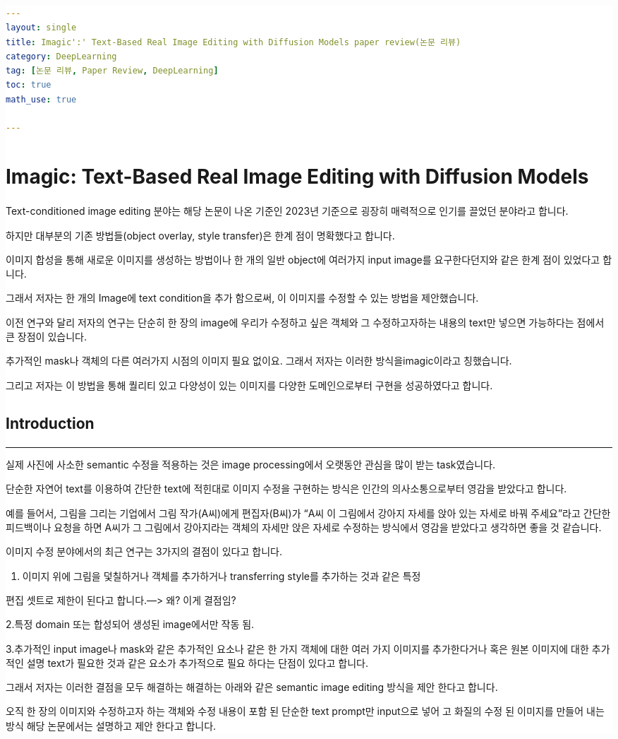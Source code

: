 ```yaml
---
layout: single
title: Imagic':' Text-Based Real Image Editing with Diffusion Models paper review(논문 리뷰)
category: DeepLearning
tag: [논문 리뷰, Paper Review, DeepLearning]
toc: true
math_use: true

---
```

# Imagic: Text-Based Real Image Editing with Diffusion Models

Text-conditioned image editing 분야는 해당 논문이 나온 기준인 2023년 기준으로 굉장히 매력적으로 인기를 끌었던 분야라고 합니다.

하지만 대부분의 기존 방법들(object overlay, style transfer)은 한계 점이 명확했다고 합니다.

이미지 합성을 통해 새로운 이미지를 생성하는 방법이나  한 개의 일반 object에 여러가지 input image를 요구한다던지와 같은 한계 점이 있었다고 합니다.

그래서 저자는 한 개의 Image에 text condition을 추가 함으로써, 이 이미지를 수정할 수 있는 방법을 제안했습니다.

이전 연구와 달리 저자의 연구는 단순히 한 장의 image에 우리가 수정하고 싶은 객체와 그 수정하고자하는 내용의 text만 넣으면 가능하다는 점에서 큰 장점이 있습니다.

추가적인 mask나 객체의 다른 여러가지 시점의 이미지 필요 없이요. 그래서 저자는 이러한 방식을imagic이라고 칭했습니다.

그리고 저자는 이 방법을 통해 퀄리티 있고 다양성이 있는 이미지를 다양한 도메인으로부터 구현을 성공하였다고 합니다.

      

## Introduction

---

실제 사진에 사소한 semantic 수정을 적용하는 것은 image processing에서 오랫동안 관심을 많이 받는 task였습니다.

단순한 자연어 text를 이용하여 간단한 text에 적힌대로 이미지 수정을 구현하는 방식은 인간의 의사소통으로부터 영감을 받았다고 합니다. 

예를 들어서, 그림을 그리는 기업에서 그림 작가(A씨)에게 편집자(B씨)가 “A씨 이 그림에서 강아지 자세를 앉아 있는 자세로 바꿔 주세요”라고 간단한 피드백이나 요청을 하면 A씨가 그 그림에서 강아지라는 객체의 자세만 앉은 자세로 수정하는 방식에서 영감을 받았다고 생각하면 좋을 것 같습니다.

이미지 수정 분야에서의 최근 연구는 3가지의 결점이 있다고 합니다.

1.  이미지 위에 그림을 덫칠하거나 객체를 추가하거나 transferring style를 추가하는 것과 같은 특정   

   편집 셋트로 제한이 된다고 합니다.—> 왜? 이게 결점임?

2.특정 domain 또는 합성되어 생성된 image에서만 작동 됨.

3.추가적인 input image나 mask와 같은 추가적인 요소나 같은 한 가지 객체에 대한 여러 가지 이미지를 추가한다거나 혹은  원본 이미지에 대한 추가적인 설명 text가 필요한 것과 같은 요소가 추가적으로 필요 하다는 단점이 있다고 합니다. 

그래서 저자는 이러한 결점을 모두 해결하는 해결하는 아래와 같은 semantic image editing 방식을 제안 한다고 합니다. 

오직 한 장의 이미지와 수정하고자 하는 객체와 수정 내용이 포함 된 단순한 text prompt만 input으로 넣어 고 화질의 수정 된 이미지를 만들어 내는 방식 해당 논문에서는 설명하고 제안 한다고 합니다.

  